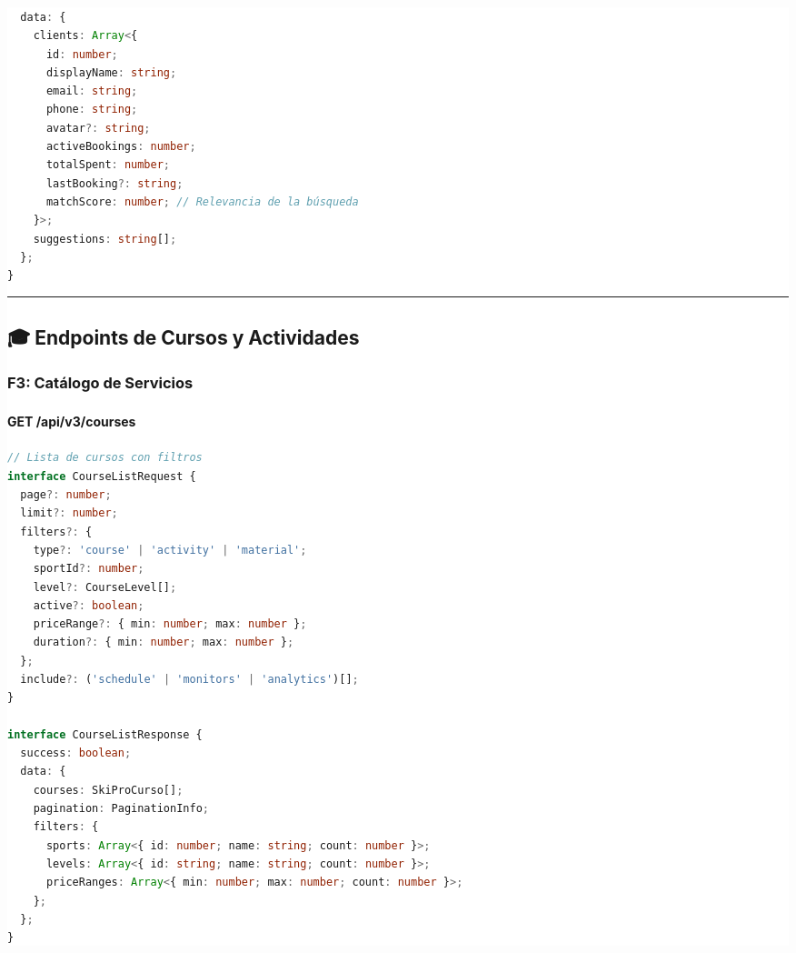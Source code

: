 ```typescript
  data: {
    clients: Array<{
      id: number;
      displayName: string;
      email: string;
      phone: string;
      avatar?: string;
      activeBookings: number;
      totalSpent: number;
      lastBooking?: string;
      matchScore: number; // Relevancia de la búsqueda
    }>;
    suggestions: string[];
  };
}
```

---

## **🎓 Endpoints de Cursos y Actividades**

### **F3: Catálogo de Servicios**

#### **GET /api/v3/courses**
```typescript
// Lista de cursos con filtros
interface CourseListRequest {
  page?: number;
  limit?: number;
  filters?: {
    type?: 'course' | 'activity' | 'material';
    sportId?: number;
    level?: CourseLevel[];
    active?: boolean;
    priceRange?: { min: number; max: number };
    duration?: { min: number; max: number };
  };
  include?: ('schedule' | 'monitors' | 'analytics')[];
}

interface CourseListResponse {
  success: boolean;
  data: {
    courses: SkiProCurso[];
    pagination: PaginationInfo;
    filters: {
      sports: Array<{ id: number; name: string; count: number }>;
      levels: Array<{ id: string; name: string; count: number }>;
      priceRanges: Array<{ min: number; max: number; count: number }>;
    };
  };
}
```

